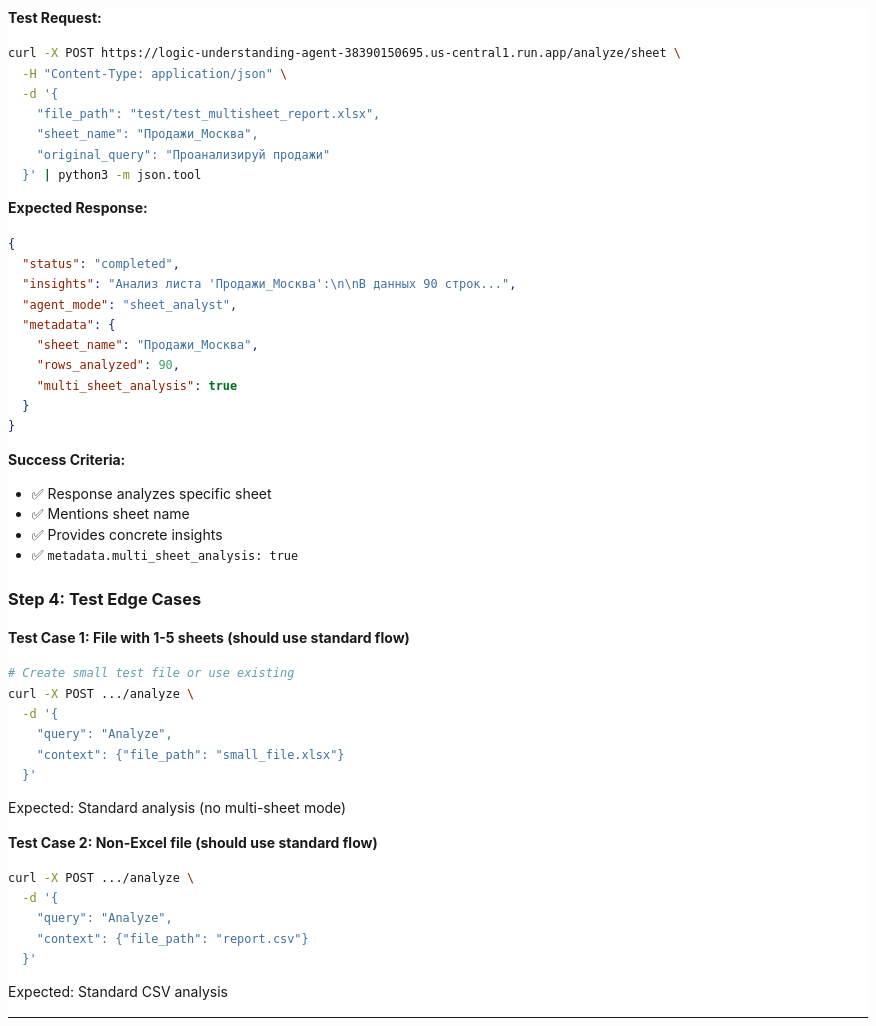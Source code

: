 **Test Request:**
```bash
curl -X POST https://logic-understanding-agent-38390150695.us-central1.run.app/analyze/sheet \
  -H "Content-Type: application/json" \
  -d '{
    "file_path": "test/test_multisheet_report.xlsx",
    "sheet_name": "Продажи_Москва",
    "original_query": "Проанализируй продажи"
  }' | python3 -m json.tool
```

**Expected Response:**
```json
{
  "status": "completed",
  "insights": "Анализ листа 'Продажи_Москва':\n\nВ данных 90 строк...",
  "agent_mode": "sheet_analyst",
  "metadata": {
    "sheet_name": "Продажи_Москва",
    "rows_analyzed": 90,
    "multi_sheet_analysis": true
  }
}
```

**Success Criteria:**
- ✅ Response analyzes specific sheet
- ✅ Mentions sheet name
- ✅ Provides concrete insights
- ✅ `metadata.multi_sheet_analysis: true`

### Step 4: Test Edge Cases

**Test Case 1: File with 1-5 sheets (should use standard flow)**
```bash
# Create small test file or use existing
curl -X POST .../analyze \
  -d '{
    "query": "Analyze",
    "context": {"file_path": "small_file.xlsx"}
  }'
```

Expected: Standard analysis (no multi-sheet mode)

**Test Case 2: Non-Excel file (should use standard flow)**
```bash
curl -X POST .../analyze \
  -d '{
    "query": "Analyze", 
    "context": {"file_path": "report.csv"}
  }'
```

Expected: Standard CSV analysis

---
